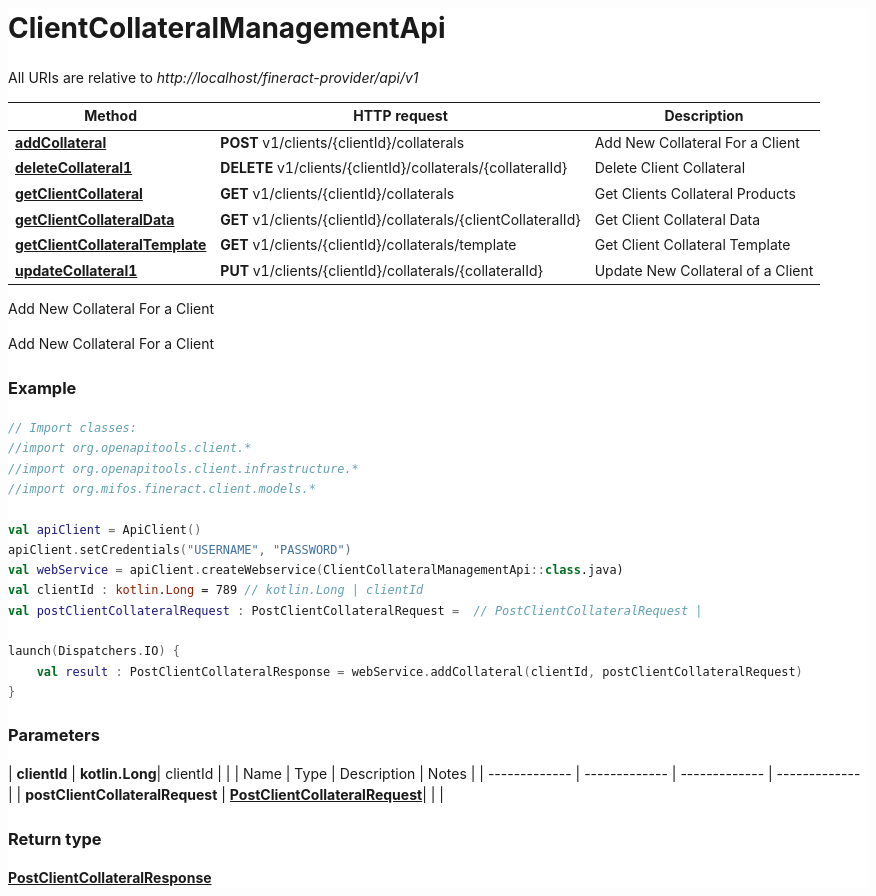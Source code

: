 # ClientCollateralManagementApi

All URIs are relative to *http://localhost/fineract-provider/api/v1*

| Method | HTTP request | Description |
| ------------- | ------------- | ------------- |
| [**addCollateral**](ClientCollateralManagementApi.md#addCollateral) | **POST** v1/clients/{clientId}/collaterals | Add New Collateral For a Client |
| [**deleteCollateral1**](ClientCollateralManagementApi.md#deleteCollateral1) | **DELETE** v1/clients/{clientId}/collaterals/{collateralId} | Delete Client Collateral |
| [**getClientCollateral**](ClientCollateralManagementApi.md#getClientCollateral) | **GET** v1/clients/{clientId}/collaterals | Get Clients Collateral Products |
| [**getClientCollateralData**](ClientCollateralManagementApi.md#getClientCollateralData) | **GET** v1/clients/{clientId}/collaterals/{clientCollateralId} | Get Client Collateral Data |
| [**getClientCollateralTemplate**](ClientCollateralManagementApi.md#getClientCollateralTemplate) | **GET** v1/clients/{clientId}/collaterals/template | Get Client Collateral Template |
| [**updateCollateral1**](ClientCollateralManagementApi.md#updateCollateral1) | **PUT** v1/clients/{clientId}/collaterals/{collateralId} | Update New Collateral of a Client |



Add New Collateral For a Client

Add New Collateral For a Client

### Example
```kotlin
// Import classes:
//import org.openapitools.client.*
//import org.openapitools.client.infrastructure.*
//import org.mifos.fineract.client.models.*

val apiClient = ApiClient()
apiClient.setCredentials("USERNAME", "PASSWORD")
val webService = apiClient.createWebservice(ClientCollateralManagementApi::class.java)
val clientId : kotlin.Long = 789 // kotlin.Long | clientId
val postClientCollateralRequest : PostClientCollateralRequest =  // PostClientCollateralRequest | 

launch(Dispatchers.IO) {
    val result : PostClientCollateralResponse = webService.addCollateral(clientId, postClientCollateralRequest)
}
```

### Parameters
| **clientId** | **kotlin.Long**| clientId | |
| Name | Type | Description  | Notes |
| ------------- | ------------- | ------------- | ------------- |
| **postClientCollateralRequest** | [**PostClientCollateralRequest**](PostClientCollateralRequest.md)|  | |

### Return type

[**PostClientCollateralResponse**](PostClientCollateralResponse.md)
